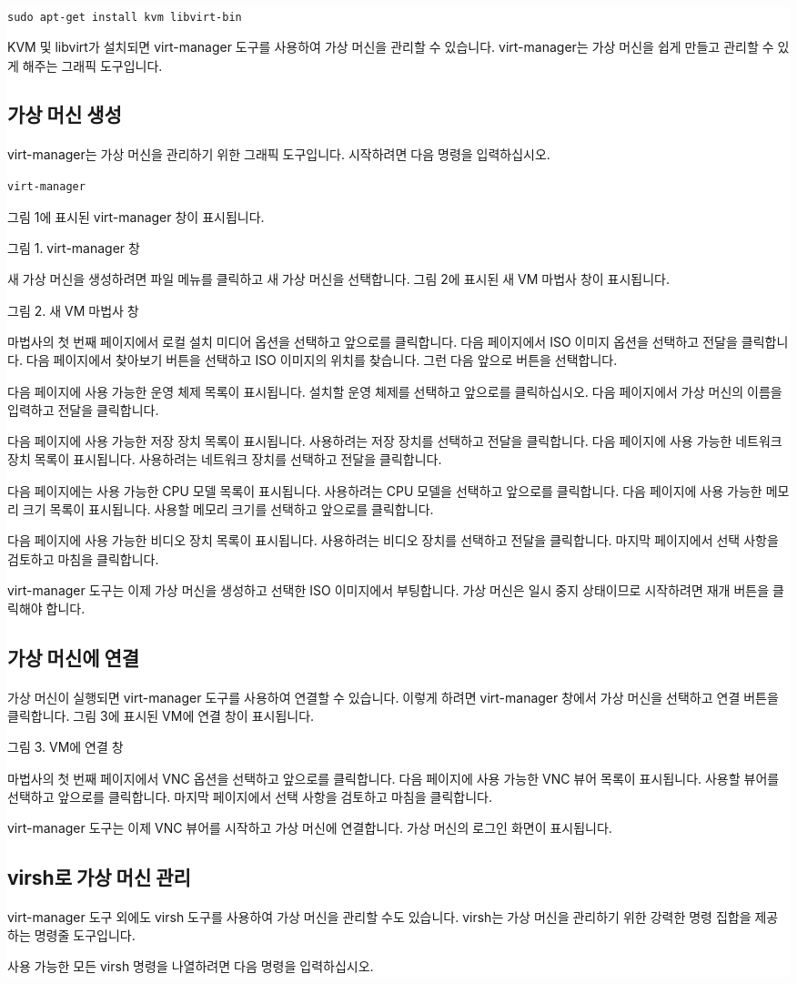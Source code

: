 ```
sudo apt-get install kvm libvirt-bin
```

KVM 및 libvirt가 설치되면 virt-manager 도구를 사용하여 가상 머신을 관리할 수 있습니다. virt-manager는 가상 머신을 쉽게 만들고 관리할 수 있게 해주는 그래픽 도구입니다.

## 가상 머신 생성

 virt-manager는 가상 머신을 관리하기 위한 그래픽 도구입니다. 시작하려면 다음 명령을 입력하십시오.

```
virt-manager
```

그림 1에 표시된 virt-manager 창이 표시됩니다.


그림 1. virt-manager 창

새 가상 머신을 생성하려면 파일 메뉴를 클릭하고 새 가상 머신을 선택합니다. 그림 2에 표시된 새 VM 마법사 창이 표시됩니다.


그림 2. 새 VM 마법사 창

마법사의 첫 번째 페이지에서 로컬 설치 미디어 옵션을 선택하고 앞으로를 클릭합니다. 다음 페이지에서 ISO 이미지 옵션을 선택하고 전달을 클릭합니다. 다음 페이지에서 찾아보기 버튼을 선택하고 ISO 이미지의 위치를 찾습니다. 그런 다음 앞으로 버튼을 선택합니다.

다음 페이지에 사용 가능한 운영 체제 목록이 표시됩니다. 설치할 운영 체제를 선택하고 앞으로를 클릭하십시오. 다음 페이지에서 가상 머신의 이름을 입력하고 전달을 클릭합니다.

다음 페이지에 사용 가능한 저장 장치 목록이 표시됩니다. 사용하려는 저장 장치를 선택하고 전달을 클릭합니다. 다음 페이지에 사용 가능한 네트워크 장치 목록이 표시됩니다. 사용하려는 네트워크 장치를 선택하고 전달을 클릭합니다.

다음 페이지에는 사용 가능한 CPU 모델 목록이 표시됩니다. 사용하려는 CPU 모델을 선택하고 앞으로를 클릭합니다. 다음 페이지에 사용 가능한 메모리 크기 목록이 표시됩니다. 사용할 메모리 크기를 선택하고 앞으로를 클릭합니다.

다음 페이지에 사용 가능한 비디오 장치 목록이 표시됩니다. 사용하려는 비디오 장치를 선택하고 전달을 클릭합니다. 마지막 페이지에서 선택 사항을 검토하고 마침을 클릭합니다.

virt-manager 도구는 이제 가상 머신을 생성하고 선택한 ISO 이미지에서 부팅합니다. 가상 머신은 일시 중지 상태이므로 시작하려면 재개 버튼을 클릭해야 합니다.

## 가상 머신에 연결

가상 머신이 실행되면 virt-manager 도구를 사용하여 연결할 수 있습니다. 이렇게 하려면 virt-manager 창에서 가상 머신을 선택하고 연결 버튼을 클릭합니다. 그림 3에 표시된 VM에 연결 창이 표시됩니다.


그림 3. VM에 연결 창

마법사의 첫 번째 페이지에서 VNC 옵션을 선택하고 앞으로를 클릭합니다. 다음 페이지에 사용 가능한 VNC 뷰어 목록이 표시됩니다. 사용할 뷰어를 선택하고 앞으로를 클릭합니다. 마지막 페이지에서 선택 사항을 검토하고 마침을 클릭합니다.

virt-manager 도구는 이제 VNC 뷰어를 시작하고 가상 머신에 연결합니다. 가상 머신의 로그인 화면이 표시됩니다.

## virsh로 가상 머신 관리

virt-manager 도구 외에도 virsh 도구를 사용하여 가상 머신을 관리할 수도 있습니다. virsh는 가상 머신을 관리하기 위한 강력한 명령 집합을 제공하는 명령줄 도구입니다.

사용 가능한 모든 virsh 명령을 나열하려면 다음 명령을 입력하십시오.
